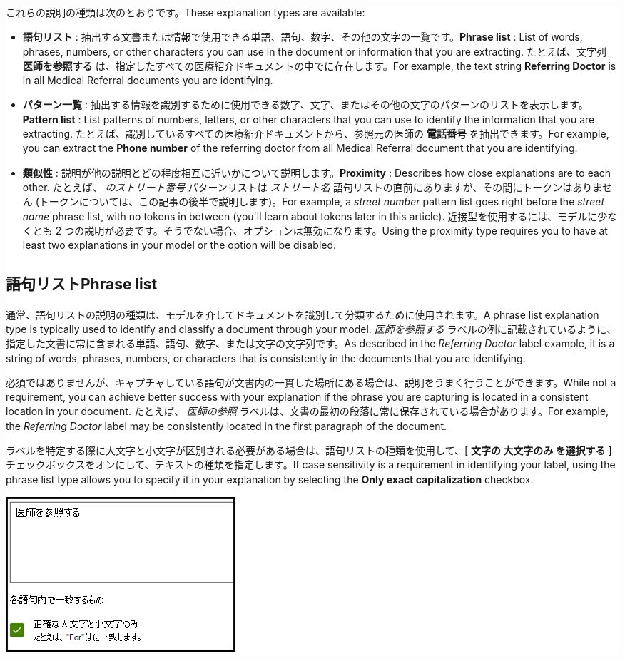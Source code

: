 <span data-ttu-id="31c0c-108">これらの説明の種類は次のとおりです。</span><span class="sxs-lookup"><span data-stu-id="31c0c-108">These explanation types are available:</span></span>

- <span data-ttu-id="31c0c-109">**語句リスト** : 抽出する文書または情報で使用できる単語、語句、数字、その他の文字の一覧です。</span><span class="sxs-lookup"><span data-stu-id="31c0c-109">**Phrase list** : List of words, phrases, numbers, or other characters you can use in the document or information that you are extracting.</span></span> <span data-ttu-id="31c0c-110">たとえば、文字列 **医師を参照する** は、指定したすべての医療紹介ドキュメントの中でに存在します。</span><span class="sxs-lookup"><span data-stu-id="31c0c-110">For example, the text string **Referring Doctor** is in all Medical Referral documents you are identifying.</span></span></br>

- <span data-ttu-id="31c0c-111">**パターン一覧** : 抽出する情報を識別するために使用できる数字、文字、またはその他の文字のパターンのリストを表示します。</span><span class="sxs-lookup"><span data-stu-id="31c0c-111">**Pattern list** : List patterns of numbers, letters, or other characters that you can use to identify the information that you are extracting.</span></span> <span data-ttu-id="31c0c-112">たとえば、識別しているすべての医療紹介ドキュメントから、参照元の医師の **電話番号** を抽出できます。</span><span class="sxs-lookup"><span data-stu-id="31c0c-112">For example, you can extract the **Phone number** of the referring doctor from all Medical Referral document that you are identifying.</span></span></br>

- <span data-ttu-id="31c0c-113">**類似性** : 説明が他の説明とどの程度相互に近いかについて説明します。</span><span class="sxs-lookup"><span data-stu-id="31c0c-113">**Proximity** : Describes how close explanations are to each other.</span></span> <span data-ttu-id="31c0c-114">たとえば、 *のストリート番号* パターンリストは *ストリート名* 語句リストの直前にありますが、その間にトークンはありません (トークンについては、この記事の後半で説明します)。</span><span class="sxs-lookup"><span data-stu-id="31c0c-114">For example, a *street number* pattern list goes right before the *street name* phrase list, with no tokens in between (you'll learn about tokens later in this article).</span></span> <span data-ttu-id="31c0c-115">近接型を使用するには、モデルに少なくとも 2 つの説明が必要です。そうでない場合、オプションは無効になります。</span><span class="sxs-lookup"><span data-stu-id="31c0c-115">Using the proximity type requires you to have at least two explanations in your model or the option will be disabled.</span></span> 
 
## <a name="phrase-list"></a><span data-ttu-id="31c0c-116">語句リスト</span><span class="sxs-lookup"><span data-stu-id="31c0c-116">Phrase list</span></span>

<span data-ttu-id="31c0c-117">通常、語句リストの説明の種類は、モデルを介してドキュメントを識別して分類するために使用されます。</span><span class="sxs-lookup"><span data-stu-id="31c0c-117">A phrase list explanation type is typically used to identify and classify a document through your model.</span></span> <span data-ttu-id="31c0c-118">*医師を参照する* ラベルの例に記載されているように、指定した文書に常に含まれる単語、語句、数字、または文字の文字列です。</span><span class="sxs-lookup"><span data-stu-id="31c0c-118">As described in the *Referring Doctor* label example, it is a string of words, phrases, numbers, or characters that is consistently in the documents that you are identifying.</span></span>

<span data-ttu-id="31c0c-119">必須ではありませんが、キャプチャしている語句が文書内の一貫した場所にある場合は、説明をうまく行うことができます。</span><span class="sxs-lookup"><span data-stu-id="31c0c-119">While not a requirement, you can achieve better success with your explanation if the phrase you are capturing is located in a consistent location in your document.</span></span> <span data-ttu-id="31c0c-120">たとえば、 *医師の参照* ラベルは、文書の最初の段落に常に保存されている場合があります。</span><span class="sxs-lookup"><span data-stu-id="31c0c-120">For example, the *Referring Doctor* label may be consistently located in the first paragraph of the document.</span></span>

<span data-ttu-id="31c0c-121">ラベルを特定する際に大文字と小文字が区別される必要がある場合は、語句リストの種類を使用して、[ **文字の 大文字のみ を選択する** ] チェックボックスをオンにして、テキストの種類を指定します。</span><span class="sxs-lookup"><span data-stu-id="31c0c-121">If case sensitivity is a requirement in identifying your label, using the phrase list type allows you to specify it in your explanation by selecting the **Only exact capitalization** checkbox.</span></span>

   ![大文字と小文字の区別](../media/content-understanding/case-sensitivity.png) 
